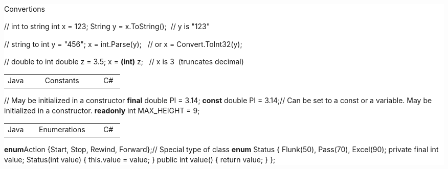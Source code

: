 Convertions

// int to string
int x = 123;
String y = x.ToString();  // y is "123"

// string to int
y = "456";
x = int.Parse(y);   // or x = Convert.ToInt32(y);

// double to int
double z = 3.5;
x = <strong>(int)</strong> z;   // x is 3  (truncates decimal)</td>
</tr>
<tr align="middle">
<td colspan="2">
<table id="Table4" width="100%" border="0">
<tbody>
<tr align="middle">
<td width="20%">Java</td>
<td width="60%">Constants</td>
<td width="20%">C#</td>
</tr>
</tbody>
</table>
</td>
</tr>
<tr valign="top">
<td>// May be initialized in a constructor
<strong>final</strong> double PI = 3.14;</td>
<td><strong>const</strong> double PI = 3.14;// Can be set to a const or a variable. May be initialized in a constructor.
<strong>readonly</strong> int MAX_HEIGHT = 9;</td>
</tr>
<tr align="middle">
<td colspan="2">
<table id="Table20" width="100%" border="0">
<tbody>
<tr align="middle">
<td width="20%">Java</td>
<td width="60%">Enumerations</td>
<td width="20%">C#</td>
</tr>
</tbody>
</table>
</td>
</tr>
<tr valign="top">
<td><strong>enum</strong>Action {Start, Stop, Rewind, Forward};// Special type of class
<strong>enum</strong> Status {
Flunk(50), Pass(70), Excel(90);
private final int value;
Status(int value) { this.value = value; }
public int value() { return value; }
};
